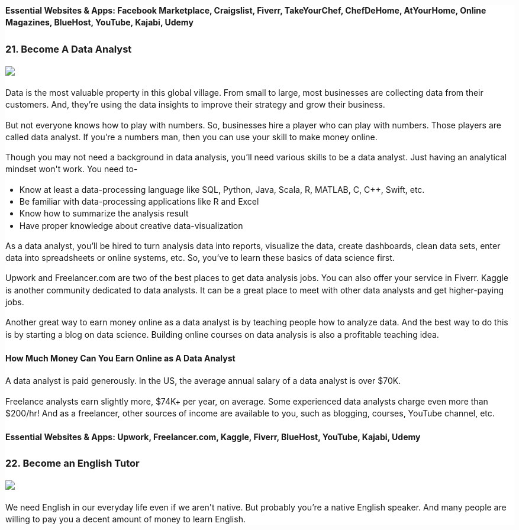 #### Essential Websites & Apps: Facebook Marketplace, Craigslist, Fiverr, TakeYourChef, ChefDeHome, AtYourHome, Online Magazines, BlueHost, YouTube, Kajabi, Udemy

### 21\. Become A Data Analyst

![](./images/image-7-1024x576.jpeg)

Data is the most valuable property in this global village. From small to large, most businesses are collecting data from their customers. And, they’re using the data insights to improve their strategy and grow their business.

But not everyone knows how to play with numbers. So, businesses hire a player who can play with numbers. Those players are called data analyst. If you’re a numbers man, then you can use your skill to make money online.

Though you may not need a background in data analysis, you’ll need various skills to be a data analyst. Just having an analytical mindset won't work. You need to-

- Know at least a data-processing language like SQL, Python, Java, Scala, R, MATLAB, C, C++, Swift, etc.
- Be familiar with data-processing applications like R and Excel
- Know how to summarize the analysis result
- Have proper knowledge about creative data-visualization

As a data analyst, you’ll be hired to turn analysis data into reports, visualize the data, create dashboards, clean data sets, enter data into spreadsheets or online systems, etc. So, you’ve to learn these basics of data science first.

Upwork and Freelancer.com are two of the best places to get data analysis jobs. You can also offer your service in Fiverr. Kaggle is another community dedicated to data analysts. It can be a great place to meet with other data analysts and get higher-paying jobs.

Another great way to earn money online as a data analyst is by teaching people how to analyze data. And the best way to do this is by starting a blog on data science. Building online courses on data analysis is also a profitable teaching idea.

#### How Much Money Can You Earn Online as A Data Analyst

A data analyst is paid generously. In the US, the average annual salary of a data analyst is over $70K.

Freelance analysts earn slightly more, $74K+ per year, on average. Some experienced data analysts charge even more than $200/hr! And as a freelancer, other sources of income are available to you, such as blogging, courses, YouTube channel, etc.

#### Essential Websites & Apps: Upwork, Freelancer.com, Kaggle, Fiverr, BlueHost, YouTube, Kajabi, Udemy

### 22\. Become an English Tutor

![](./images/image-68-1024x840.jpeg)

We need English in our everyday life even if we aren't native. But probably you’re a native English speaker. And many people are willing to pay you a decent amount of money to learn English.
